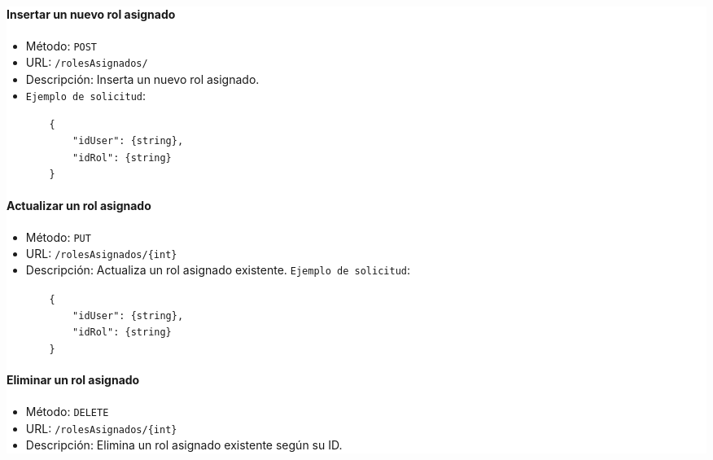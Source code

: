 #### Insertar un nuevo rol asignado

- Método: `POST`
- URL: `/rolesAsignados/`
- Descripción: Inserta un nuevo rol asignado.
- ``Ejemplo de solicitud``:
    ```
        {
            "idUser": {string},
            "idRol": {string}
        }
    ```

#### Actualizar un rol asignado

- Método: `PUT`
- URL: `/rolesAsignados/{int}`
- Descripción: Actualiza un rol asignado existente.
``Ejemplo de solicitud``:
    ```
        {
            "idUser": {string},
            "idRol": {string}
        }
    ```

#### Eliminar un rol asignado

- Método: `DELETE`
- URL: `/rolesAsignados/{int}`
- Descripción: Elimina un rol asignado existente según su ID.
